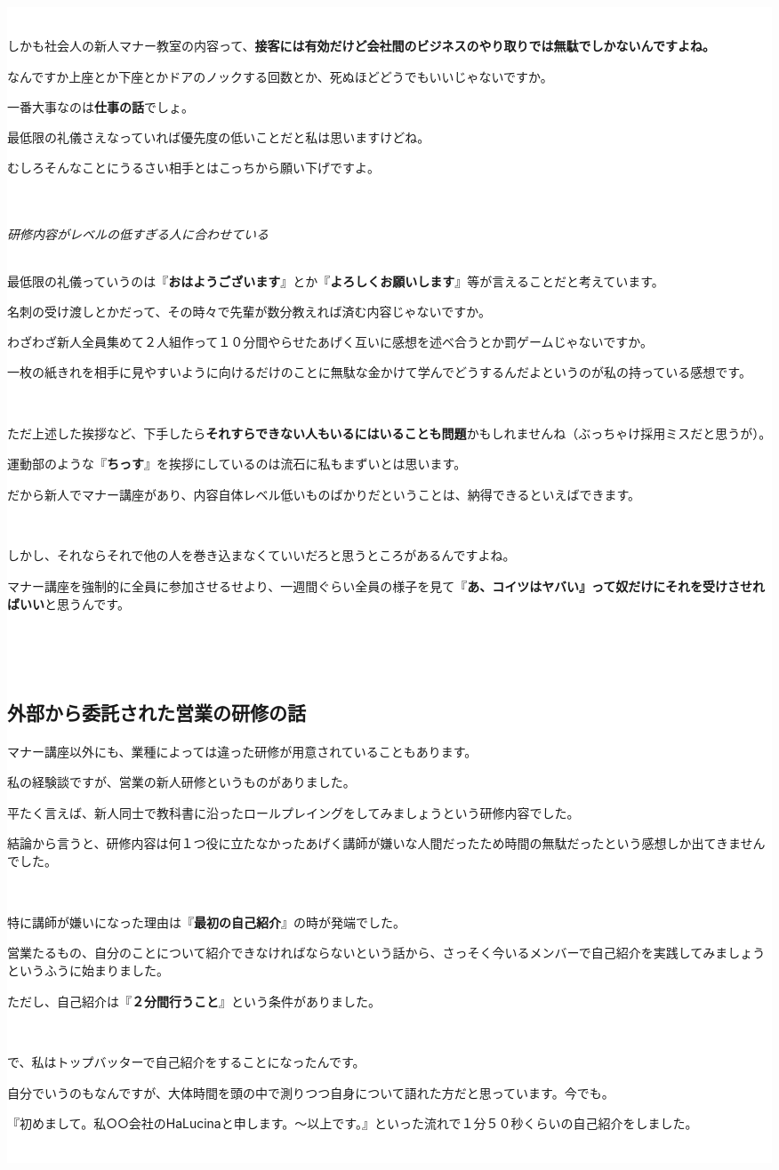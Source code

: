&nbsp;

しかも社会人の新人マナー教室の内容って、<strong>接客には有効だけど会社間の</strong><strong>ビジネスのやり取りでは無駄でしかないんですよね。</strong>

なんですか上座とか下座とかドアのノックする回数とか、死ぬほどどうでもいいじゃないですか。

一番大事なのは<strong>仕事の話</strong>でしょ。

最低限の礼儀さえなっていれば優先度の低いことだと私は思いますけどね。

むしろそんなことにうるさい相手とはこっちから願い下げですよ。

&nbsp;
<h6>研修内容がレベルの低すぎる人に合わせている</h6>
最低限の礼儀っていうのは『<strong>おはようございます</strong>』とか『<strong>よろしくお願いします</strong>』等が言えることだと考えています。

名刺の受け渡しとかだって、その時々で先輩が数分教えれば済む内容じゃないですか。

わざわざ新人全員集めて２人組作って１０分間やらせたあげく互いに感想を述べ合うとか罰ゲームじゃないですか。

一枚の紙きれを相手に見やすいように向けるだけのことに無駄な金かけて学んでどうするんだよというのが私の持っている感想です。

&nbsp;

ただ上述した挨拶など、下手したら<strong>それすらできない人もいるにはいることも問題</strong>かもしれませんね（ぶっちゃけ採用ミスだと思うが）。

運動部のような『<strong>ちっす</strong>』を挨拶にしているのは流石に私もまずいとは思います。

だから新人でマナー講座があり、内容自体レベル低いものばかりだということは、納得できるといえばできます。

&nbsp;

しかし、それならそれで他の人を巻き込まなくていいだろと思うところがあるんですよね。

マナー講座を強制的に全員に参加させるせより、一週間ぐらい全員の様子を見て『<strong>あ、コイツはヤバい』って奴だけにそれを受けさせればいい</strong>と思うんです。

&nbsp;

&nbsp;
<h2>外部から委託された営業の研修の話</h2>
マナー講座以外にも、業種によっては違った研修が用意されていることもあります。

私の経験談ですが、営業の新人研修というものがありました。

平たく言えば、新人同士で教科書に沿ったロールプレイングをしてみましょうという研修内容でした。

結論から言うと、研修内容は何１つ役に立たなかったあげく講師が嫌いな人間だったため時間の無駄だったという感想しか出てきませんでした。

&nbsp;

特に講師が嫌いになった理由は『<strong>最初の自己紹介</strong>』の時が発端でした。

営業たるもの、自分のことについて紹介できなければならないという話から、さっそく今いるメンバーで自己紹介を実践してみましょうというふうに始まりました。

ただし、自己紹介は『<strong>２分間行うこと</strong>』という条件がありました。

&nbsp;

で、私はトップバッターで自己紹介をすることになったんです。

自分でいうのもなんですが、大体時間を頭の中で測りつつ自身について語れた方だと思っています。今でも。

『初めまして。私○○会社のHaLucinaと申します。～以上です。』といった流れで１分５０秒くらいの自己紹介をしました。

&nbsp;
